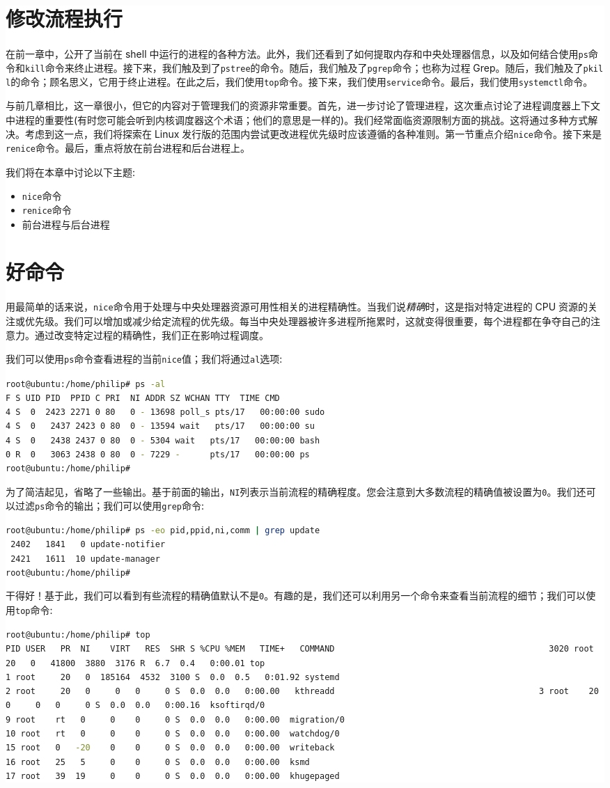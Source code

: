 # 修改流程执行

在前一章中，公开了当前在 shell 中运行的进程的各种方法。此外，我们还看到了如何提取内存和中央处理器信息，以及如何结合使用`ps`命令和`kill`命令来终止进程。接下来，我们触及到了`pstree`的命令。随后，我们触及了`pgrep`命令；也称为过程 Grep。随后，我们触及了`pkill`的命令；顾名思义，它用于终止进程。在此之后，我们使用`top`命令。接下来，我们使用`service`命令。最后，我们使用`systemctl`命令。

与前几章相比，这一章很小，但它的内容对于管理我们的资源非常重要。首先，进一步讨论了管理进程，这次重点讨论了进程调度器上下文中进程的重要性(有时您可能会听到内核调度器这个术语；他们的意思是一样的)。我们经常面临资源限制方面的挑战。这将通过多种方式解决。考虑到这一点，我们将探索在 Linux 发行版的范围内尝试更改进程优先级时应该遵循的各种准则。第一节重点介绍`nice`命令。接下来是`renice`命令。最后，重点将放在前台进程和后台进程上。

我们将在本章中讨论以下主题:

*   `nice`命令
*   `renice`命令
*   前台进程与后台进程

# 好命令

用最简单的话来说，`nice`命令用于处理与中央处理器资源可用性相关的进程精确性。当我们说*精确*时，这是指对特定进程的 CPU 资源的关注或优先级。我们可以增加或减少给定流程的优先级。每当中央处理器被许多进程所拖累时，这就变得很重要，每个进程都在争夺自己的注意力。通过改变特定过程的精确性，我们正在影响过程调度。

我们可以使用`ps`命令查看进程的当前`nice`值；我们将通过`al`选项:

```sh
root@ubuntu:/home/philip# ps -al
F S UID PID  PPID C PRI  NI ADDR SZ WCHAN TTY  TIME CMD
4 S  0  2423 2271 0 80   0 - 13698 poll_s pts/17   00:00:00 sudo
4 S  0   2437 2423 0 80  0 - 13594 wait   pts/17   00:00:00 su
4 S  0   2438 2437 0 80  0 - 5304 wait   pts/17   00:00:00 bash
0 R  0   3063 2438 0 80  0 - 7229 -      pts/17   00:00:00 ps
root@ubuntu:/home/philip#
```

为了简洁起见，省略了一些输出。基于前面的输出，`NI`列表示当前流程的精确程度。您会注意到大多数流程的精确值被设置为`0`。我们还可以过滤`ps`命令的输出；我们可以使用`grep`命令:

```sh
root@ubuntu:/home/philip# ps -eo pid,ppid,ni,comm | grep update
 2402   1841   0 update-notifier
 2421   1611  10 update-manager
root@ubuntu:/home/philip#
```

干得好！基于此，我们可以看到有些流程的精确值默认不是`0`。有趣的是，我们还可以利用另一个命令来查看当前流程的细节；我们可以使用`top`命令:

```sh
root@ubuntu:/home/philip# top
PID USER   PR  NI    VIRT   RES  SHR S %CPU %MEM   TIME+   COMMAND                                           3020 root  20   0   41800  3880  3176 R  6.7  0.4   0:00.01 top 
1 root     20   0  185164  4532  3100 S  0.0  0.5   0:01.92 systemd 
2 root     20   0     0   0     0 S  0.0  0.0   0:00.00   kthreadd                                         3 root    20    0     0   0     0 S  0.0  0.0   0:00.16  ksoftirqd/0 
9 root    rt   0     0    0     0 S  0.0  0.0   0:00.00  migration/0 
10 root   rt   0     0    0     0 S  0.0  0.0   0:00.00  watchdog/0 
15 root   0   -20    0    0     0 S  0.0  0.0   0:00.00  writeback 
16 root   25   5     0    0     0 S  0.0  0.0   0:00.00  ksmd 
17 root   39  19     0    0     0 S  0.0  0.0   0:00.00  khugepaged 
```
